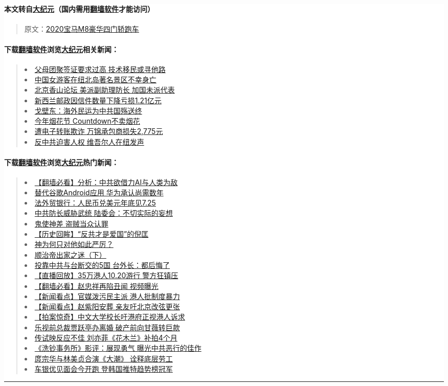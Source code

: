 #### 本文转自<a href="http://www.epochtimes.com">大纪元</a>（国内需用<a href="https://git.io/JesJV">翻墙软件</a>才能访问）
> 原文：<a href="http://www.epochtimes.com/gb/19/10/22/n11603487.htm">2020宝马M8豪华四门轿跑车</a>
#### 下载<a href="https://git.io/JesJV">翻墙软件</a>浏览<a href="http://www.epochtimes.com">大纪元</a>相关新闻：
> <li><a href="http://www.epochtimes.com/gb/19/10/21/n11601703.htm">父母团聚签证要求过高 技术移民或寻他路</a></li>
> <li><a href="http://www.epochtimes.com/gb/19/10/21/n11601427.htm">中国女游客在纽北岛著名景区不幸身亡</a></li>
> <li><a href="http://www.epochtimes.com/gb/19/10/20/n11601034.htm">北京香山论坛 美派副助理防长 加国未派代表</a></li>
> <li><a href="http://www.epochtimes.com/gb/19/10/1/n11559320.htm">新西兰邮政因信件数量下降亏损1.21亿元</a></li>
> <li><a href="http://www.epochtimes.com/gb/19/10/1/n11558754.htm">戈壁东：海外民运为中共国殇送终</a></li>
> <li><a href="http://www.epochtimes.com/gb/19/9/30/n11558556.htm">今年烟花节 Countdown不卖烟花</a></li>
> <li><a href="http://www.epochtimes.com/gb/19/10/1/n11558107.htm">遭电子转账欺诈 万锦承包商损失2,775元</a></li>
> <li><a href="http://www.epochtimes.com/gb/19/9/29/n11555354.htm">反中共迫害人权 维吾尔人在纽发声</a></li>

#### 下载<a href="https://git.io/JesJV">翻墙软件</a>浏览<a href="http://www.epochtimes.com">大纪元</a>热门新闻：
> <li><a href="http://www.epochtimes.com/gb/19/10/21/n11601321.htm">【翻墙必看】分析：中共欲借力AI与人类为敌</a></li>
> <li><a href="http://www.epochtimes.com/gb/19/10/21/n11601344.htm">替代谷歌Android应用 华为承认尚需数年</a></li>
> <li><a href="http://www.epochtimes.com/gb/19/10/21/n11601311.htm">法外贸银行：人民币兑美元年底见7.25</a></li>
> <li><a href="http://www.epochtimes.com/gb/19/10/21/n11602106.htm">中共防长威胁武统 陆委会：不切实际的妄想</a></li>
> <li><a href="http://www.epochtimes.com/gb/11/7/10/n3311274.htm">鬼使神差 盗贼当众认罪</a></li>
> <li><a href="http://www.epochtimes.com/gb/19/10/7/n11574432.htm">【历史回眸】“反共才是爱国”的倪匡</a></li>
> <li><a href="http://www.epochtimes.com/gb/19/10/16/n11592895.htm">神为何只对他如此严厉？</a></li>
> <li><a href="http://www.epochtimes.com/gb/19/10/8/n11575614.htm">顺治帝出家之迷（下）</a></li>
> <li><a href="http://www.epochtimes.com/gb/19/10/20/n11599659.htm">投靠中共与台断交的5国 台外长：都后悔了</a></li>
> <li><a href="http://www.epochtimes.com/gb/19/10/17/n11594831.htm">【直播回放】35万港人10.20游行 警方狂镇压</a></li>
> <li><a href="http://www.epochtimes.com/gb/19/10/20/n11599664.htm">【翻墙必看】赵忠祥再陷丑闻 视频曝光</a></li>
> <li><a href="http://www.epochtimes.com/gb/19/10/18/n11597839.htm">【新闻看点】官媒泼污民主派 港人批制度暴力</a></li>
> <li><a href="http://www.epochtimes.com/gb/19/10/18/n11597842.htm">【新闻看点】赵紫阳安葬 亲友吁北京改弦更张</a></li>
> <li><a href="http://www.epochtimes.com/gb/19/10/19/n11598581.htm">【拍案惊奇】中文大学校长吁港府正视港人诉求</a></li>
> <li><a href="http://www.epochtimes.com/gb/19/10/20/n11601116.htm">乐视前总裁贾跃亭办离婚 破产前向甘薇转巨款</a></li>
> <li><a href="http://www.epochtimes.com/gb/19/10/20/n11601043.htm">传试映反应不佳 刘亦菲《花木兰》补拍4个月</a></li>
> <li><a href="http://www.epochtimes.com/gb/19/10/19/n11598547.htm">《洗钞事务所》影评：展现勇气 曝光中共恶行的佳作</a></li>
> <li><a href="http://www.epochtimes.com/gb/19/10/19/n11599181.htm">庹宗华与林美贞合演《大潮》 诠释底层劳工</a></li>
> <li><a href="http://www.epochtimes.com/gb/19/10/19/n11598899.htm">车银优见面会今开跑 登韩国推特趋势榜冠军</a></li>
<hr>
